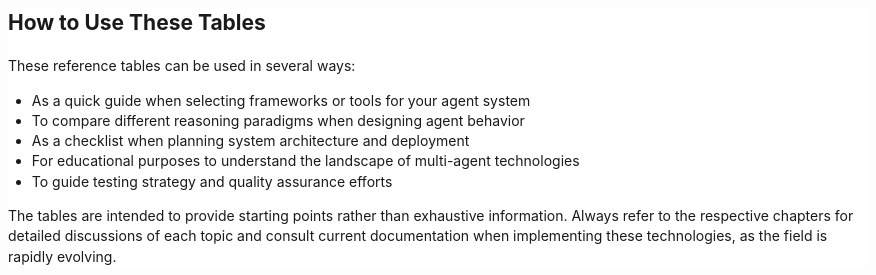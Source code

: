 ## How to Use These Tables

These reference tables can be used in several ways:
- As a quick guide when selecting frameworks or tools for your agent system
- To compare different reasoning paradigms when designing agent behavior
- As a checklist when planning system architecture and deployment
- For educational purposes to understand the landscape of multi-agent technologies
- To guide testing strategy and quality assurance efforts

The tables are intended to provide starting points rather than exhaustive information. Always refer to the respective chapters for detailed discussions of each topic and consult current documentation when implementing these technologies, as the field is rapidly evolving. 